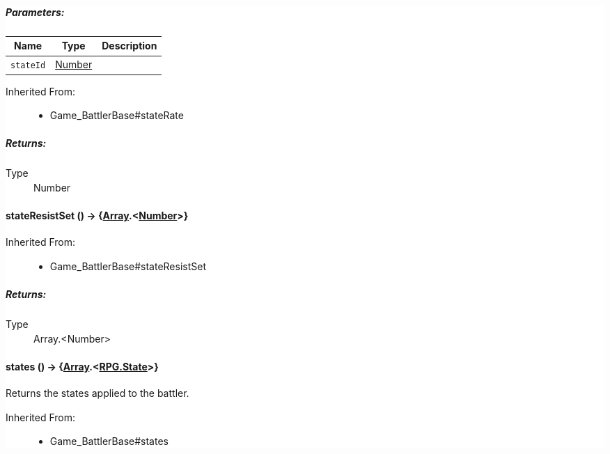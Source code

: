 ##### Parameters:

| Name | Type | Description |
| --- | --- | --- |
| `stateId` | [Number](Number.html) |  |

<dl>
                <dt>Inherited From:</dt>
                <dd>
                    <ul>
                        <li>
                            <a>Game_BattlerBase#stateRate</a>
                        </li>
                    </ul>
                </dd>
            </dl>

##### Returns:

<dl>
                <dt> Type </dt>
                <dd>
                    <span><a>Number</a></span>
                </dd>
            </dl>

#### stateResistSet () → {[Array](Array.html).<[Number](Number.html)>}

<dl>
                <dt>Inherited From:</dt>
                <dd>
                    <ul>
                        <li>
                            <a>Game_BattlerBase#stateResistSet</a>
                        </li>
                    </ul>
                </dd>
            </dl>

##### Returns:

<dl>
                <dt> Type </dt>
                <dd>
                    <span><a>Array</a>.&lt;<a>Number</a>&gt;</span>
                </dd>
            </dl>

#### states () → {[Array](Array.html).<[RPG.State](RPG.State.html)>}


Returns the states applied to the battler.
<dl>
                <dt>Inherited From:</dt>
                <dd>
                    <ul>
                        <li>
                            <a>Game_BattlerBase#states</a>
                        </li>
                    </ul>
                </dd>
            </dl>
